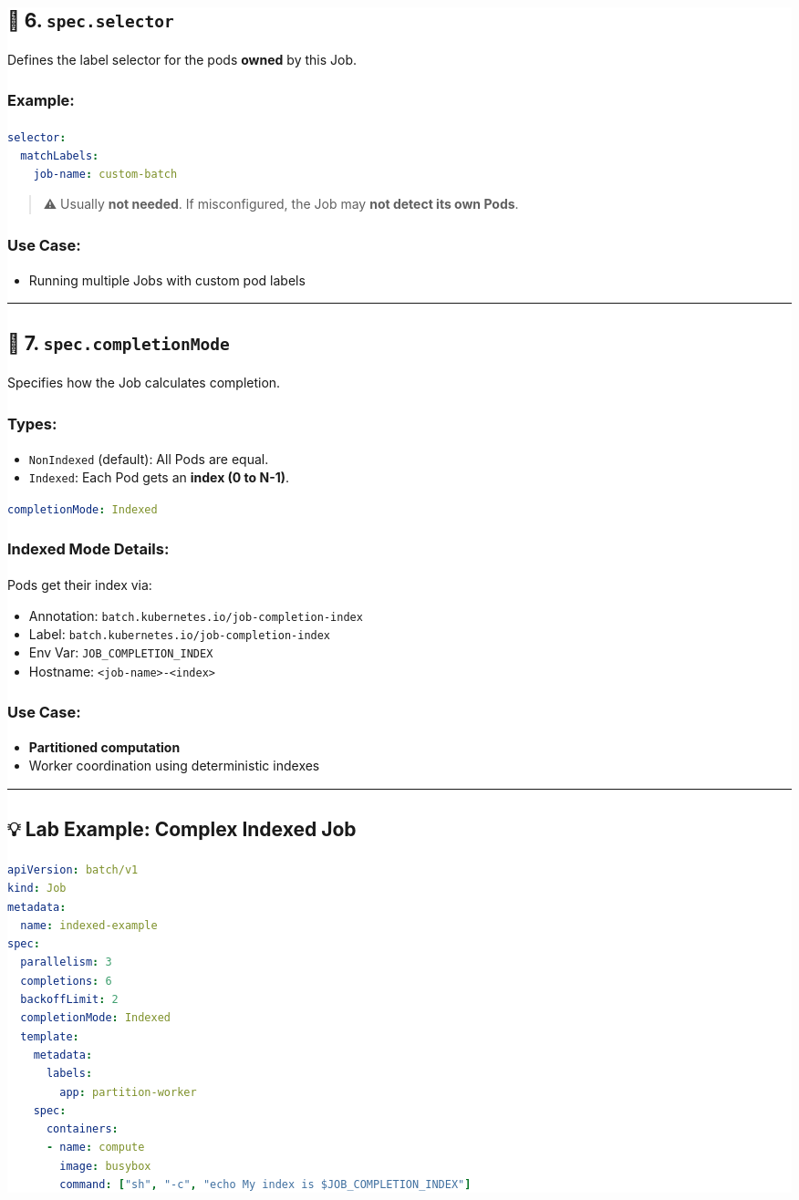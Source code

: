 
## 🧲 6. `spec.selector`

Defines the label selector for the pods **owned** by this Job.

### Example:
```yaml
selector:
  matchLabels:
    job-name: custom-batch
```
> ⚠️ Usually **not needed**. If misconfigured, the Job may **not detect its own Pods**.

### Use Case:
- Running multiple Jobs with custom pod labels

---

## 🧮 7. `spec.completionMode`

Specifies how the Job calculates completion.

### Types:
- `NonIndexed` (default): All Pods are equal.
- `Indexed`: Each Pod gets an **index (0 to N-1)**.

```yaml
completionMode: Indexed
```

### Indexed Mode Details:
Pods get their index via:
- Annotation: `batch.kubernetes.io/job-completion-index`
- Label: `batch.kubernetes.io/job-completion-index`
- Env Var: `JOB_COMPLETION_INDEX`
- Hostname: `<job-name>-<index>`

### Use Case:
- **Partitioned computation**
- Worker coordination using deterministic indexes

---

## 💡 Lab Example: Complex Indexed Job
```yaml
apiVersion: batch/v1
kind: Job
metadata:
  name: indexed-example
spec:
  parallelism: 3
  completions: 6
  backoffLimit: 2
  completionMode: Indexed
  template:
    metadata:
      labels:
        app: partition-worker
    spec:
      containers:
      - name: compute
        image: busybox
        command: ["sh", "-c", "echo My index is $JOB_COMPLETION_INDEX"]
```
